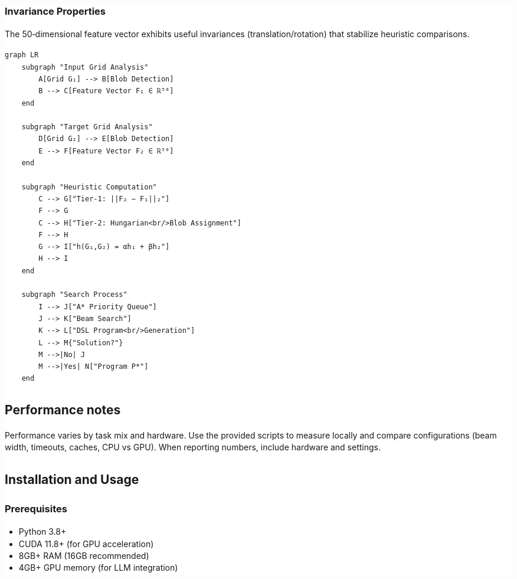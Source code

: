 ### Invariance Properties

The 50‑dimensional feature vector exhibits useful invariances (translation/rotation) that stabilize heuristic comparisons.

```mermaid
graph LR
    subgraph "Input Grid Analysis"
        A[Grid G₁] --> B[Blob Detection]
        B --> C[Feature Vector F₁ ∈ ℝ⁵⁰]
    end
    
    subgraph "Target Grid Analysis"
        D[Grid G₂] --> E[Blob Detection]
        E --> F[Feature Vector F₂ ∈ ℝ⁵⁰]
    end
    
    subgraph "Heuristic Computation"
        C --> G["Tier‑1: ||F₂ − F₁||₂"]
        F --> G
        C --> H["Tier‑2: Hungarian<br/>Blob Assignment"]
        F --> H
        G --> I["h(G₁,G₂) = αh₁ + βh₂"]
        H --> I
    end
    
    subgraph "Search Process"
        I --> J["A* Priority Queue"]
        J --> K["Beam Search"]
        K --> L["DSL Program<br/>Generation"]
        L --> M{"Solution?"}
        M -->|No| J
        M -->|Yes| N["Program P*"]
    end
```

## Performance notes

Performance varies by task mix and hardware. Use the provided scripts to measure locally and compare configurations (beam width, timeouts, caches, CPU vs GPU). When reporting numbers, include hardware and settings.

## Installation and Usage

### Prerequisites

- Python 3.8+
- CUDA 11.8+ (for GPU acceleration)
- 8GB+ RAM (16GB recommended)
- 4GB+ GPU memory (for LLM integration)

